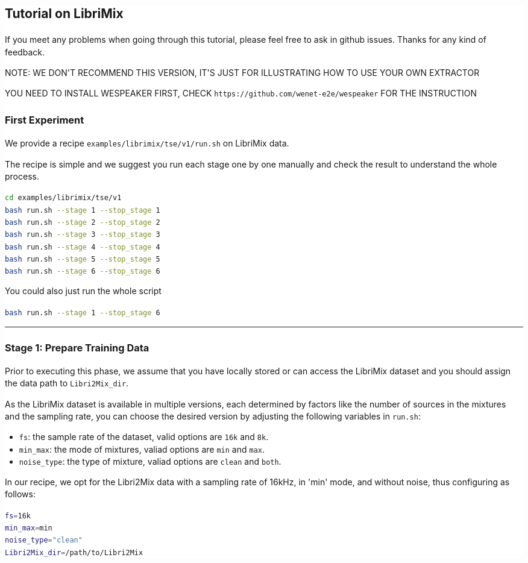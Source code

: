 ## Tutorial on LibriMix

If you meet any problems when going through this tutorial, please feel free to ask in github issues. Thanks for any kind of feedback.

NOTE: WE DON'T RECOMMEND THIS VERSION, IT'S JUST FOR ILLUSTRATING HOW TO USE YOUR OWN EXTRACTOR

YOU NEED TO INSTALL WESPEAKER FIRST, CHECK `https://github.com/wenet-e2e/wespeaker` FOR THE INSTRUCTION


### First Experiment

We provide a recipe `examples/librimix/tse/v1/run.sh` on LibriMix data.

The recipe is simple and we suggest you run each stage one by one manually and check the result to understand the whole process.

```bash
cd examples/librimix/tse/v1
bash run.sh --stage 1 --stop_stage 1
bash run.sh --stage 2 --stop_stage 2
bash run.sh --stage 3 --stop_stage 3
bash run.sh --stage 4 --stop_stage 4
bash run.sh --stage 5 --stop_stage 5
bash run.sh --stage 6 --stop_stage 6
```

You could also just run the whole script
```bash
bash run.sh --stage 1 --stop_stage 6
```

------

### Stage 1: Prepare Training Data

Prior to executing this phase, we assume that you have locally stored or can access the LibriMix dataset and you should assign the data path to `Libri2Mix_dir`.

As the LibriMix dataset is available in multiple versions, each determined by factors like the number of sources in the mixtures and the sampling rate, you can choose the desired version by adjusting the following variables in `run.sh`:

+ `fs`: the sample rate of the dataset, valid options are `16k` and `8k`.
+ `min_max`: the mode of mixtures, valiad options are `min` and `max`.
+ `noise_type`: the type of mixture, valiad options are `clean` and `both`.

In our recipe, we opt for the Libri2Mix data with a sampling rate of 16kHz, in 'min' mode, and without noise, thus configuring as follows:

``` bash
fs=16k
min_max=min
noise_type="clean"
Libri2Mix_dir=/path/to/Libri2Mix
```
